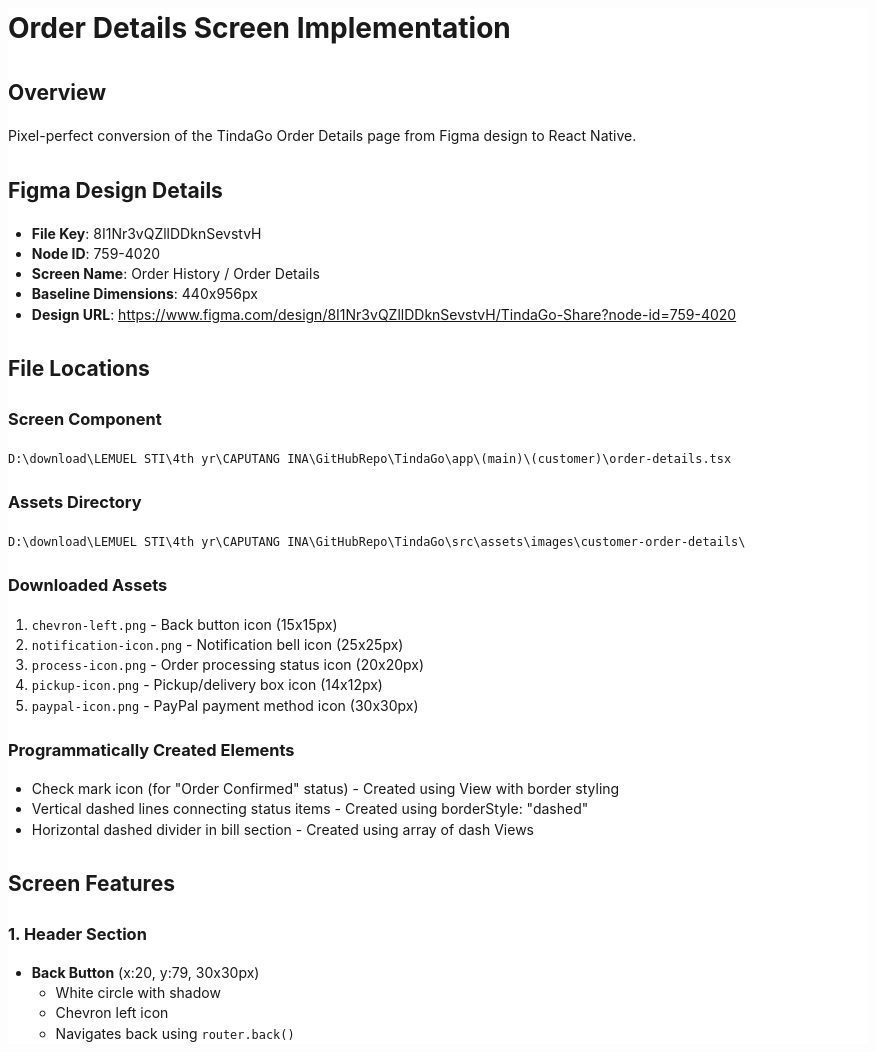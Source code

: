 # Order Details Screen Implementation

## Overview
Pixel-perfect conversion of the TindaGo Order Details page from Figma design to React Native.

## Figma Design Details
- **File Key**: 8I1Nr3vQZllDDknSevstvH
- **Node ID**: 759-4020
- **Screen Name**: Order History / Order Details
- **Baseline Dimensions**: 440x956px
- **Design URL**: https://www.figma.com/design/8I1Nr3vQZllDDknSevstvH/TindaGo-Share?node-id=759-4020

## File Locations

### Screen Component
```
D:\download\LEMUEL STI\4th yr\CAPUTANG INA\GitHubRepo\TindaGo\app\(main)\(customer)\order-details.tsx
```

### Assets Directory
```
D:\download\LEMUEL STI\4th yr\CAPUTANG INA\GitHubRepo\TindaGo\src\assets\images\customer-order-details\
```

### Downloaded Assets
1. `chevron-left.png` - Back button icon (15x15px)
2. `notification-icon.png` - Notification bell icon (25x25px)
3. `process-icon.png` - Order processing status icon (20x20px)
4. `pickup-icon.png` - Pickup/delivery box icon (14x12px)
5. `paypal-icon.png` - PayPal payment method icon (30x30px)

### Programmatically Created Elements
- Check mark icon (for "Order Confirmed" status) - Created using View with border styling
- Vertical dashed lines connecting status items - Created using borderStyle: "dashed"
- Horizontal dashed divider in bill section - Created using array of dash Views

## Screen Features

### 1. Header Section
- **Back Button** (x:20, y:79, 30x30px)
  - White circle with shadow
  - Chevron left icon
  - Navigates back using `router.back()`

